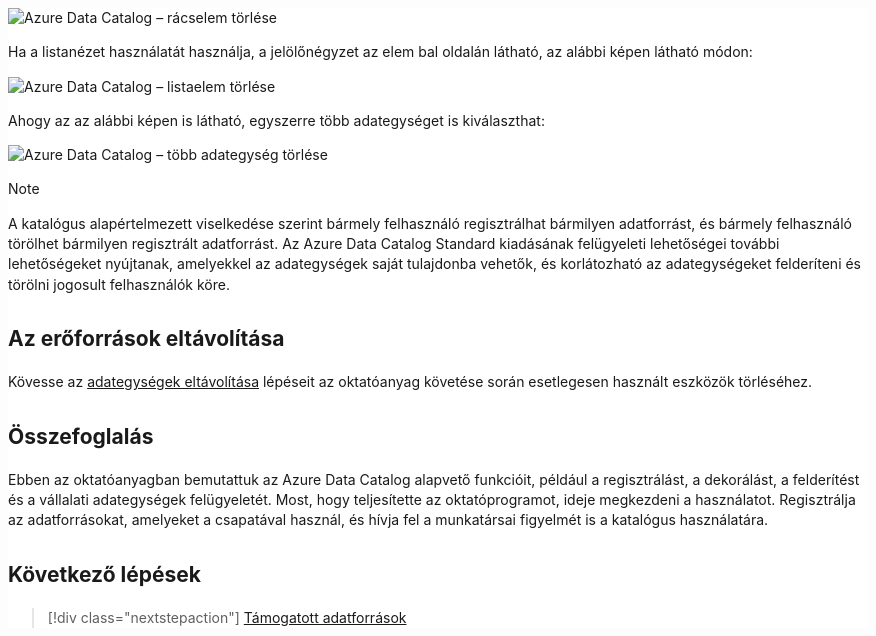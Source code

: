   ![Azure Data Catalog – rácselem törlése](media/register-data-assets-tutorial/data-catalog-delete-grid-item.png)

   Ha a listanézet használatát használja, a jelölőnégyzet az elem bal oldalán látható, az alábbi képen látható módon:

   ![Azure Data Catalog – listaelem törlése](media/register-data-assets-tutorial/data-catalog-delete-list-item.png)

   Ahogy az az alábbi képen is látható, egyszerre több adategységet is kiválaszthat:

   ![Azure Data Catalog – több adategység törlése](media/register-data-assets-tutorial/data-catalog-delete-assets.png)

> [!NOTE]
> A katalógus alapértelmezett viselkedése szerint bármely felhasználó regisztrálhat bármilyen adatforrást, és bármely felhasználó törölhet bármilyen regisztrált adatforrást. Az Azure Data Catalog Standard kiadásának felügyeleti lehetőségei további lehetőségeket nyújtanak, amelyekkel az adategységek saját tulajdonba vehetők, és korlátozható az adategységeket felderíteni és törölni jogosult felhasználók köre.

## <a name="clean-up-resources"></a>Az erőforrások eltávolítása

Kövesse az [adategységek eltávolítása](#remove-data-assets) lépéseit az oktatóanyag követése során esetlegesen használt eszközök törléséhez.

## <a name="summary"></a>Összefoglalás

Ebben az oktatóanyagban bemutattuk az Azure Data Catalog alapvető funkcióit, például a regisztrálást, a dekorálást, a felderítést és a vállalati adategységek felügyeletét. Most, hogy teljesítette az oktatóprogramot, ideje megkezdeni a használatot. Regisztrálja az adatforrásokat, amelyeket a csapatával használ, és hívja fel a munkatársai figyelmét is a katalógus használatára.

## <a name="next-steps"></a>Következő lépések

> [!div class="nextstepaction"]
> [Támogatott adatforrások](data-catalog-dsr.md)
